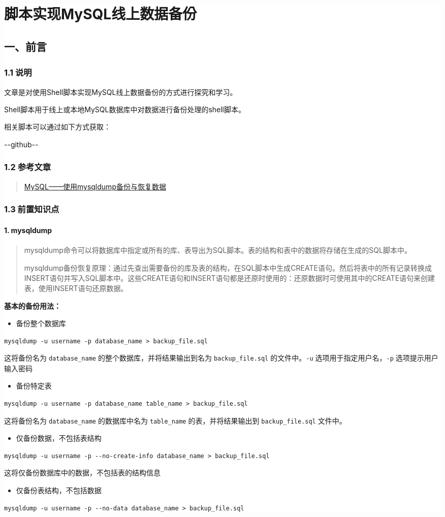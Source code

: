 # 脚本实现MySQL线上数据备份

## 一、前言

### 1.1 说明

文章是对使用Shell脚本实现MySQL线上数据备份的方式进行探究和学习。

Shell脚本用于线上或本地MySQL数据库中对数据进行备份处理的shell脚本。

相关脚本可以通过如下方式获取：

--github--

### 1.2 参考文章

> [MySQL——使用mysqldump备份与恢复数据](https://blog.csdn.net/DreamEhome/article/details/133580992)

### 1.3 前置知识点

#### 1. mysqldump

>  mysqldump命令可以将数据库中指定或所有的库、表导出为SQL脚本。表的结构和表中的数据将存储在生成的SQL脚本中。
>
> mysqldump备份恢复原理：通过先查出需要备份的库及表的结构，在SQL脚本中生成CREATE语句。然后将表中的所有记录转换成INSERT语句并写入SQL脚本中。这些CREATE语句和INSERT语句都是还原时使用的：还原数据时可使用其中的CREATE语句来创建表，使用INSERT语句还原数据。
>

**基本的备份用法：**

- 备份整个数据库

```shell
mysqldump -u username -p database_name > backup_file.sql
```

这将备份名为 `database_name` 的整个数据库，并将结果输出到名为 `backup_file.sql` 的文件中。`-u` 选项用于指定用户名，`-p` 选项提示用户输入密码

- 备份特定表

```shell
mysqldump -u username -p database_name table_name > backup_file.sql
```

这将备份名为 `database_name` 的数据库中名为 `table_name` 的表，并将结果输出到 `backup_file.sql` 文件中。

- 仅备份数据，不包括表结构

```shell
mysqldump -u username -p --no-create-info database_name > backup_file.sql
```

这将仅备份数据库中的数据，不包括表的结构信息

- 仅备份表结构，不包括数据

```shell
mysqldump -u username -p --no-data database_name > backup_file.sql
```
